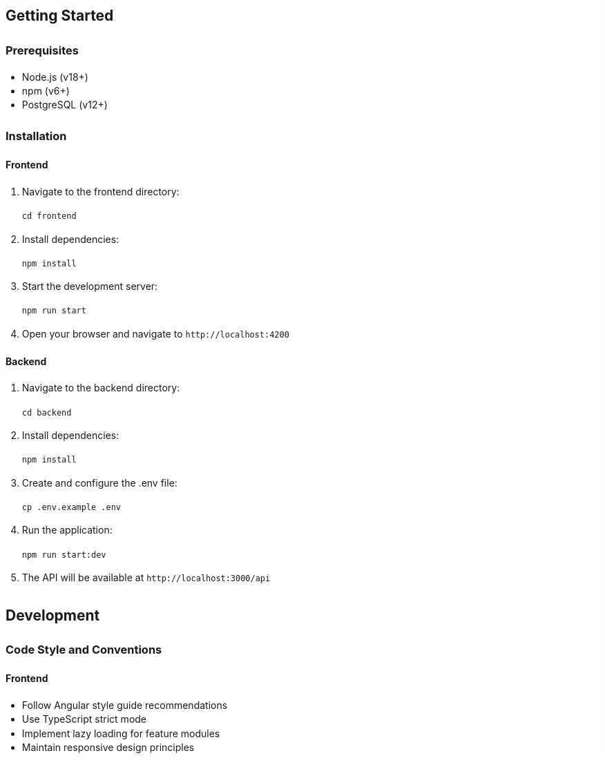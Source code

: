 ## Getting Started

### Prerequisites
- Node.js (v18+)
- npm (v6+)
- PostgreSQL (v12+)

### Installation

#### Frontend
1. Navigate to the frontend directory:
   ```
   cd frontend
   ```

2. Install dependencies:
   ```
   npm install
   ```

3. Start the development server:
   ```
   npm run start
   ```

4. Open your browser and navigate to `http://localhost:4200`

#### Backend
1. Navigate to the backend directory:
   ```
   cd backend
   ```

2. Install dependencies:
   ```
   npm install
   ```

3. Create and configure the .env file:
   ```
   cp .env.example .env
   ```

4. Run the application:
   ```
   npm run start:dev
   ```

5. The API will be available at `http://localhost:3000/api`

## Development

### Code Style and Conventions

#### Frontend
- Follow Angular style guide recommendations
- Use TypeScript strict mode
- Implement lazy loading for feature modules
- Maintain responsive design principles
